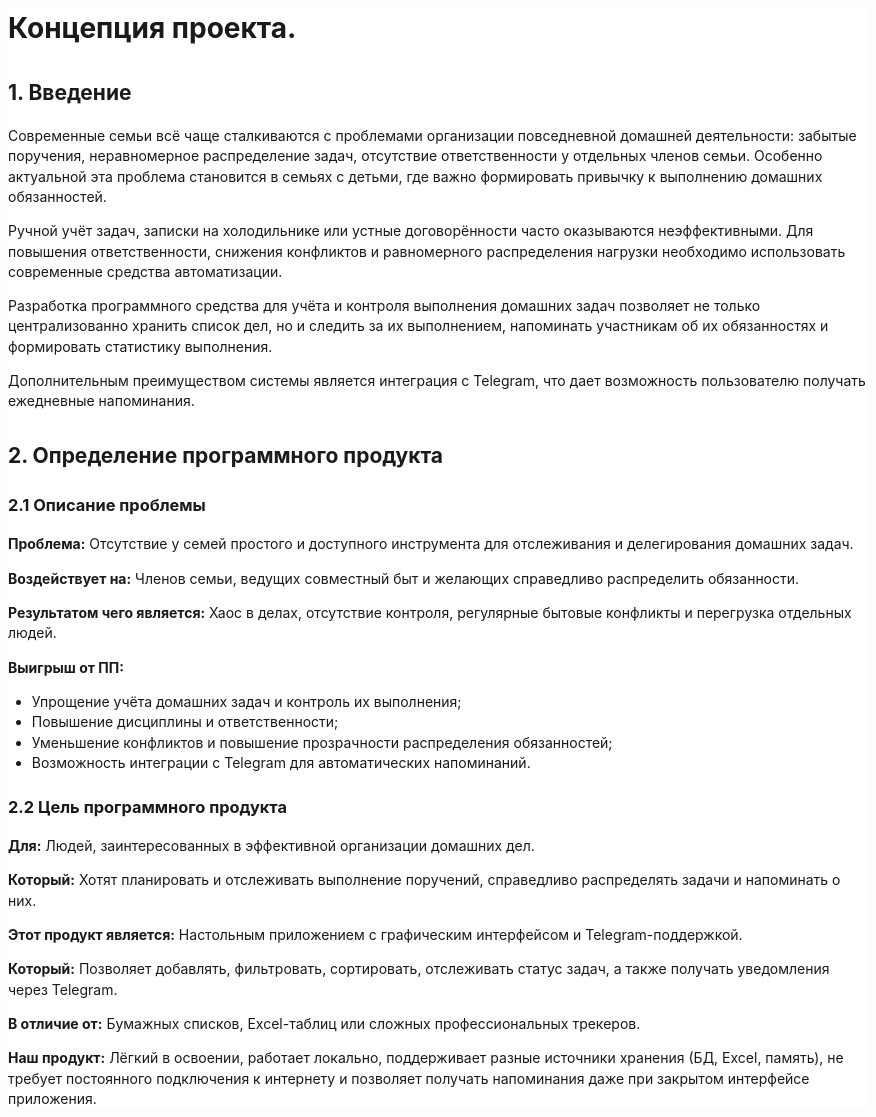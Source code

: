 # Концепция проекта.

## 1. Введение

Современные семьи всё чаще сталкиваются с проблемами организации повседневной домашней деятельности: забытые поручения, неравномерное распределение задач, отсутствие ответственности у отдельных членов семьи. Особенно актуальной эта проблема становится в семьях с детьми, где важно формировать привычку к выполнению домашних обязанностей.

Ручной учёт задач, записки на холодильнике или устные договорённости часто оказываются неэффективными. Для повышения ответственности, снижения конфликтов и равномерного распределения нагрузки необходимо использовать современные средства автоматизации.

Разработка программного средства для учёта и контроля выполнения домашних задач позволяет не только централизованно хранить список дел, но и следить за их выполнением, напоминать участникам об их обязанностях и формировать статистику выполнения.

Дополнительным преимуществом системы является интеграция с Telegram, что дает возможность пользователю получать ежедневные напоминания.

## 2. Определение программного продукта

### 2.1 Описание проблемы

**Проблема:** Отсутствие у семей простого и доступного инструмента для отслеживания и делегирования домашних задач.

**Воздействует на:** Членов семьи, ведущих совместный быт и желающих справедливо распределить обязанности.

**Результатом чего является:** Хаос в делах, отсутствие контроля, регулярные бытовые конфликты и перегрузка отдельных людей.

**Выигрыш от ПП:**
- Упрощение учёта домашних задач и контроль их выполнения;
- Повышение дисциплины и ответственности;
- Уменьшение конфликтов и повышение прозрачности распределения обязанностей;
- Возможность интеграции с Telegram для автоматических напоминаний.

### 2.2 Цель программного продукта

**Для:** Людей, заинтересованных в эффективной организации домашних дел.

**Который:** Хотят планировать и отслеживать выполнение поручений, справедливо распределять задачи и напоминать о них.

**Этот продукт является:** Настольным приложением с графическим интерфейсом и Telegram-поддержкой.

**Который:** Позволяет добавлять, фильтровать, сортировать, отслеживать статус задач, а также получать уведомления через Telegram.

**В отличие от:** Бумажных списков, Excel-таблиц или сложных профессиональных трекеров.

**Наш продукт:** Лёгкий в освоении, работает локально, поддерживает разные источники хранения (БД, Excel, память), не требует постоянного подключения к интернету и позволяет получать напоминания даже при закрытом интерфейсе приложения.
